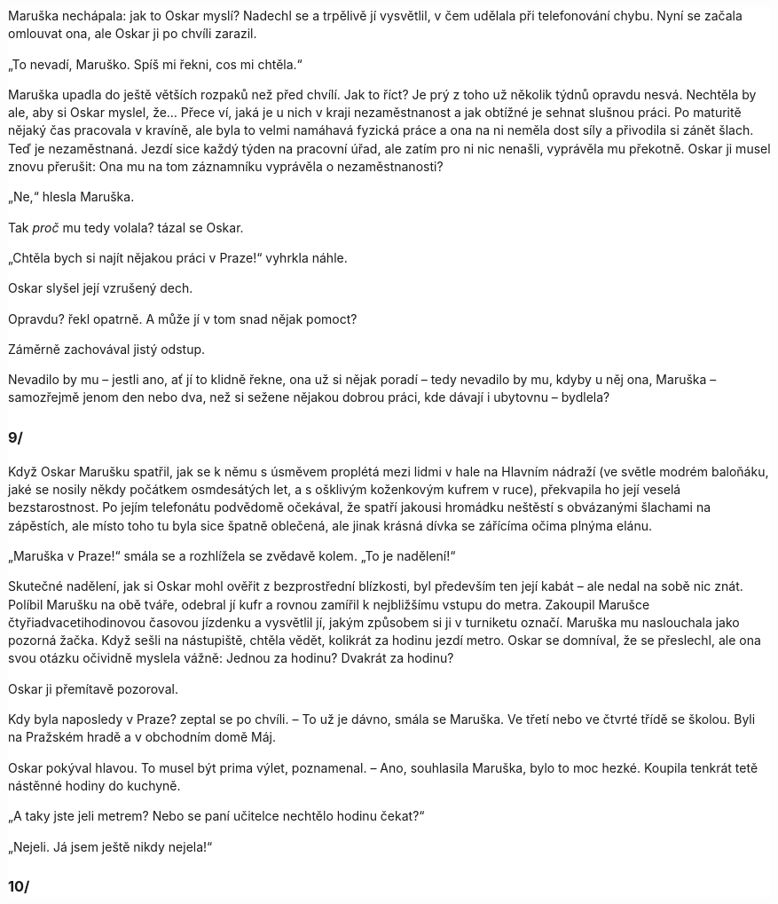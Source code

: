 Maruška nechápala: jak to Oskar myslí? Nadechl se a trpělivě jí vysvětlil, v čem udělala při telefonování chybu. Nyní se začala omlouvat ona, ale Oskar ji po chvíli zarazil.

„To nevadí, Maruško. Spíš mi řekni, cos mi chtěla.“

Maruška upadla do ještě větších rozpaků než před chvílí. Jak to říct? Je prý z toho už několik týdnů opravdu nesvá. Nechtěla by ale, aby si Oskar myslel, že… Přece ví, jaká je u nich v kraji nezaměstnanost a jak obtížné je sehnat slušnou práci. Po maturitě nějaký čas pracovala v kravíně, ale byla to velmi namáhavá fyzická práce a ona na ni neměla dost síly a přivodila si zánět šlach. Teď je nezaměstnaná. Jezdí sice každý týden na pracovní úřad, ale zatím pro ni nic nenašli, vyprávěla mu překotně. Oskar ji musel znovu přerušit: Ona mu na tom záznamníku vyprávěla o nezaměstnanosti?

„Ne,“ hlesla Maruška.

Tak _proč_ mu tedy volala? tázal se Oskar.

„Chtěla bych si najít nějakou práci v Praze!“ vyhrkla náhle.

Oskar slyšel její vzrušený dech.

Opravdu? řekl opatrně. A může jí v tom snad nějak pomoct?

Záměrně zachovával jistý odstup.

Nevadilo by mu – jestli ano, ať jí to klidně řekne, ona už si nějak poradí – tedy nevadilo by mu, kdyby u něj ona, Maruška – samozřejmě jenom den nebo dva, než si sežene nějakou dobrou práci, kde dávají i ubytovnu – bydlela?

### 9/

Když Oskar Marušku spatřil, jak se k němu s úsměvem proplétá mezi lidmi v hale na Hlavním nádraží (ve světle modrém baloňáku, jaké se nosily někdy počátkem osmdesátých let, a s ošklivým koženkovým kufrem v ruce), překvapila ho její veselá bezstarostnost. Po jejím telefonátu podvědomě očekával, že spatří jakousi hromádku neštěstí s obvázanými šlachami na zápěstích, ale místo toho tu byla sice špatně oblečená, ale jinak krásná dívka se zářícíma očima plnýma elánu.

  

„Maruška v Praze!“ smála se a rozhlížela se zvědavě kolem. „To je nadělení!“

Skutečné nadělení, jak si Oskar mohl ověřit z bezprostřední blízkosti, byl především ten její kabát – ale nedal na sobě nic znát. Políbil Marušku na obě tváře, odebral jí kufr a rovnou zamířil k nejbližšímu vstupu do metra. Zakoupil Marušce čtyřiadvacetihodinovou časovou jízdenku a vysvětlil jí, jakým způsobem si ji v turniketu označí. Maruška mu naslouchala jako pozorná žačka. Když sešli na nástupiště, chtěla vědět, kolikrát za hodinu jezdí metro. Oskar se domníval, že se přeslechl, ale ona svou otázku očividně myslela vážně: Jednou za hodinu? Dvakrát za hodinu?

Oskar ji přemítavě pozoroval.

Kdy byla naposledy v Praze? zeptal se po chvíli. – To už je dávno, smála se Maruška. Ve třetí nebo ve čtvrté třídě se školou. Byli na Pražském hradě a v obchodním domě Máj.

Oskar pokýval hlavou. To musel být prima výlet, poznamenal. – Ano, souhlasila Maruška, bylo to moc hezké. Koupila tenkrát tetě nástěnné hodiny do kuchyně.

„A taky jste jeli metrem? Nebo se paní učitelce nechtělo hodinu čekat?“

„Nejeli. Já jsem ještě nikdy nejela!“

### 10/
